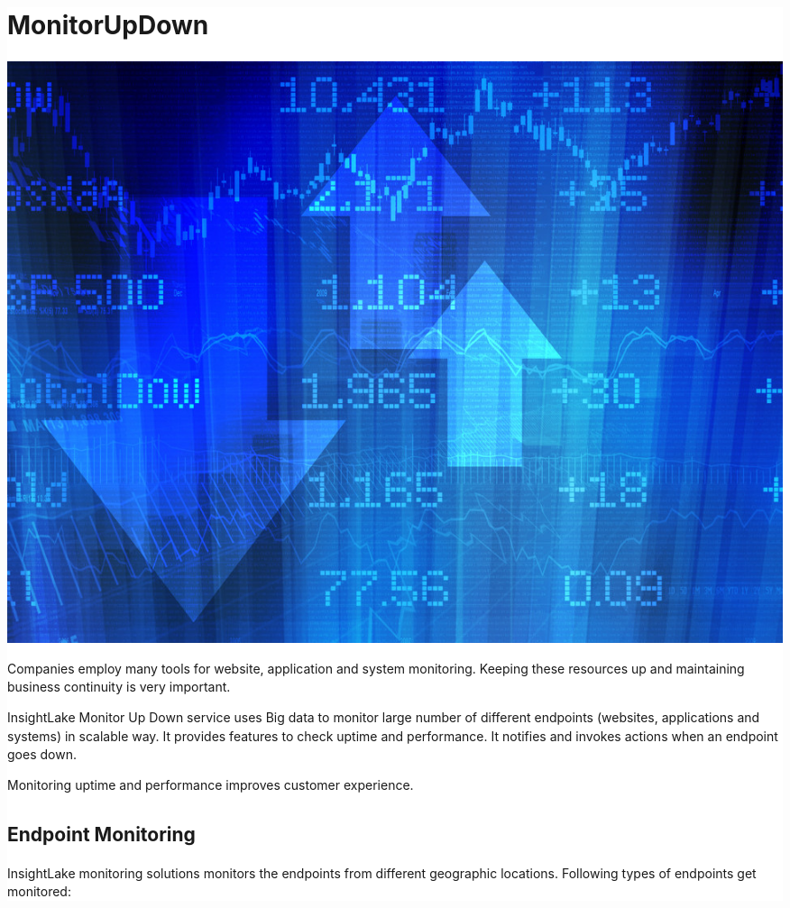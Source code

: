 # MonitorUpDown

<img style="width:100%;" src="images/monitor.jpeg">

Companies employ many tools for website, application and system monitoring. Keeping these resources up and maintaining business continuity is very important.

InsightLake Monitor Up Down service uses Big data to monitor large number of different endpoints (websites, applications and systems) in scalable way. It provides features to check uptime and performance. It notifies and invokes actions when an endpoint goes down.

Monitoring uptime and performance improves customer experience.

## Endpoint Monitoring
InsightLake monitoring solutions monitors the endpoints from different geographic locations. Following types of endpoints get monitored:
